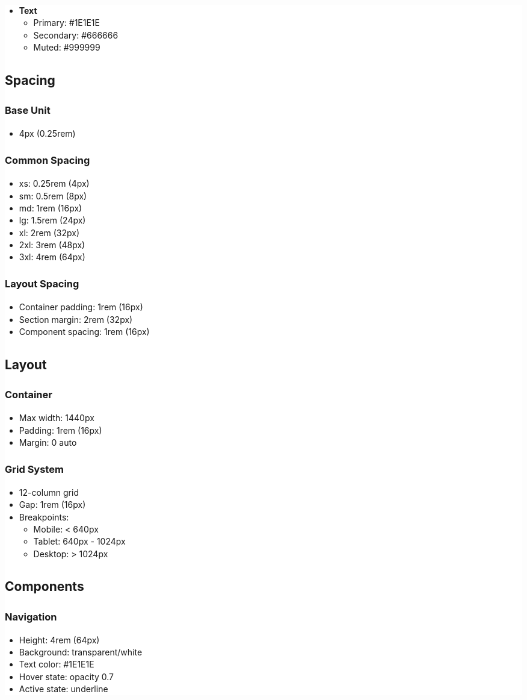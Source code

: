 - **Text**
  - Primary: #1E1E1E
  - Secondary: #666666
  - Muted: #999999

## Spacing

### Base Unit
- 4px (0.25rem)

### Common Spacing
- xs: 0.25rem (4px)
- sm: 0.5rem (8px)
- md: 1rem (16px)
- lg: 1.5rem (24px)
- xl: 2rem (32px)
- 2xl: 3rem (48px)
- 3xl: 4rem (64px)

### Layout Spacing
- Container padding: 1rem (16px)
- Section margin: 2rem (32px)
- Component spacing: 1rem (16px)

## Layout

### Container
- Max width: 1440px
- Padding: 1rem (16px)
- Margin: 0 auto

### Grid System
- 12-column grid
- Gap: 1rem (16px)
- Breakpoints:
  - Mobile: < 640px
  - Tablet: 640px - 1024px
  - Desktop: > 1024px

## Components

### Navigation
- Height: 4rem (64px)
- Background: transparent/white
- Text color: #1E1E1E
- Hover state: opacity 0.7
- Active state: underline
